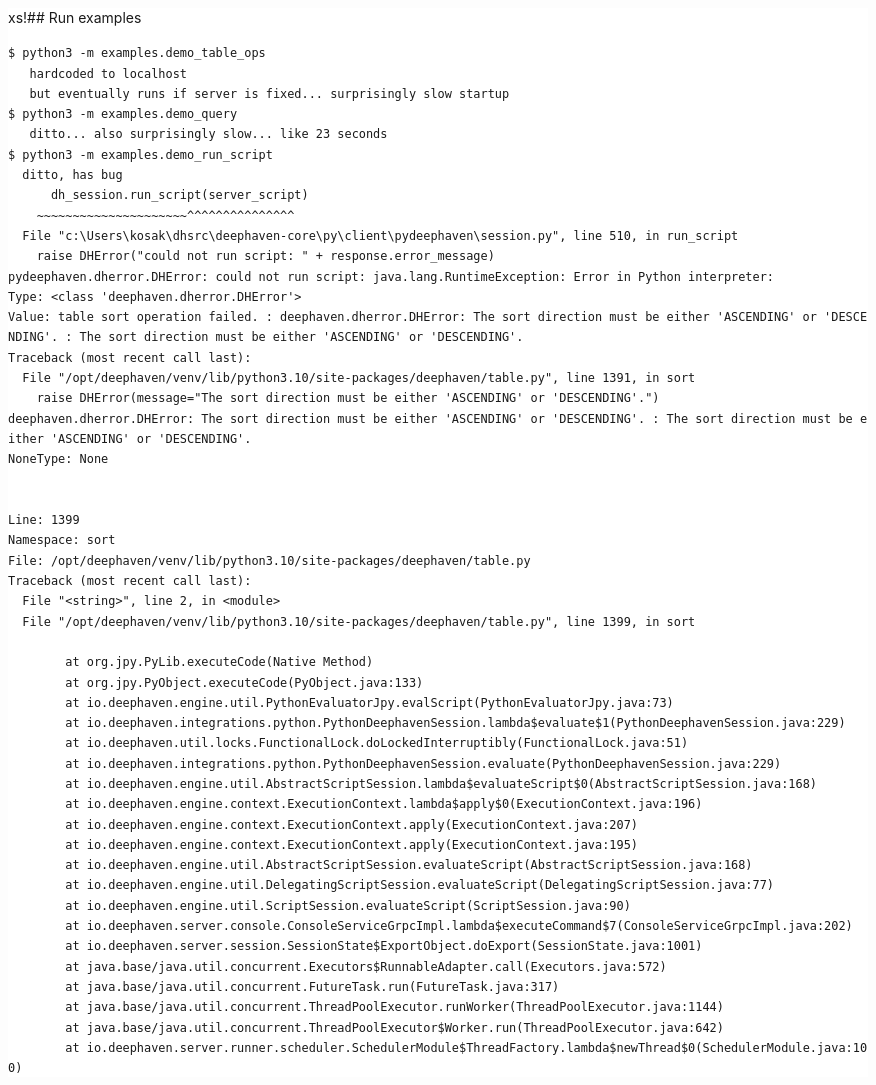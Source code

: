 
xs!## Run examples
``` shell
$ python3 -m examples.demo_table_ops
   hardcoded to localhost
   but eventually runs if server is fixed... surprisingly slow startup
$ python3 -m examples.demo_query
   ditto... also surprisingly slow... like 23 seconds
$ python3 -m examples.demo_run_script
  ditto, has bug
      dh_session.run_script(server_script)
    ~~~~~~~~~~~~~~~~~~~~~^^^^^^^^^^^^^^^
  File "c:\Users\kosak\dhsrc\deephaven-core\py\client\pydeephaven\session.py", line 510, in run_script
    raise DHError("could not run script: " + response.error_message)
pydeephaven.dherror.DHError: could not run script: java.lang.RuntimeException: Error in Python interpreter:
Type: <class 'deephaven.dherror.DHError'>
Value: table sort operation failed. : deephaven.dherror.DHError: The sort direction must be either 'ASCENDING' or 'DESCENDING'. : The sort direction must be either 'ASCENDING' or 'DESCENDING'.
Traceback (most recent call last):
  File "/opt/deephaven/venv/lib/python3.10/site-packages/deephaven/table.py", line 1391, in sort
    raise DHError(message="The sort direction must be either 'ASCENDING' or 'DESCENDING'.")
deephaven.dherror.DHError: The sort direction must be either 'ASCENDING' or 'DESCENDING'. : The sort direction must be either 'ASCENDING' or 'DESCENDING'.
NoneType: None


Line: 1399
Namespace: sort
File: /opt/deephaven/venv/lib/python3.10/site-packages/deephaven/table.py
Traceback (most recent call last):
  File "<string>", line 2, in <module>
  File "/opt/deephaven/venv/lib/python3.10/site-packages/deephaven/table.py", line 1399, in sort

        at org.jpy.PyLib.executeCode(Native Method)
        at org.jpy.PyObject.executeCode(PyObject.java:133)
        at io.deephaven.engine.util.PythonEvaluatorJpy.evalScript(PythonEvaluatorJpy.java:73)
        at io.deephaven.integrations.python.PythonDeephavenSession.lambda$evaluate$1(PythonDeephavenSession.java:229)
        at io.deephaven.util.locks.FunctionalLock.doLockedInterruptibly(FunctionalLock.java:51)
        at io.deephaven.integrations.python.PythonDeephavenSession.evaluate(PythonDeephavenSession.java:229)
        at io.deephaven.engine.util.AbstractScriptSession.lambda$evaluateScript$0(AbstractScriptSession.java:168)
        at io.deephaven.engine.context.ExecutionContext.lambda$apply$0(ExecutionContext.java:196)
        at io.deephaven.engine.context.ExecutionContext.apply(ExecutionContext.java:207)
        at io.deephaven.engine.context.ExecutionContext.apply(ExecutionContext.java:195)
        at io.deephaven.engine.util.AbstractScriptSession.evaluateScript(AbstractScriptSession.java:168)
        at io.deephaven.engine.util.DelegatingScriptSession.evaluateScript(DelegatingScriptSession.java:77)
        at io.deephaven.engine.util.ScriptSession.evaluateScript(ScriptSession.java:90)
        at io.deephaven.server.console.ConsoleServiceGrpcImpl.lambda$executeCommand$7(ConsoleServiceGrpcImpl.java:202)
        at io.deephaven.server.session.SessionState$ExportObject.doExport(SessionState.java:1001)
        at java.base/java.util.concurrent.Executors$RunnableAdapter.call(Executors.java:572)
        at java.base/java.util.concurrent.FutureTask.run(FutureTask.java:317)
        at java.base/java.util.concurrent.ThreadPoolExecutor.runWorker(ThreadPoolExecutor.java:1144)
        at java.base/java.util.concurrent.ThreadPoolExecutor$Worker.run(ThreadPoolExecutor.java:642)
        at io.deephaven.server.runner.scheduler.SchedulerModule$ThreadFactory.lambda$newThread$0(SchedulerModule.java:100)
```